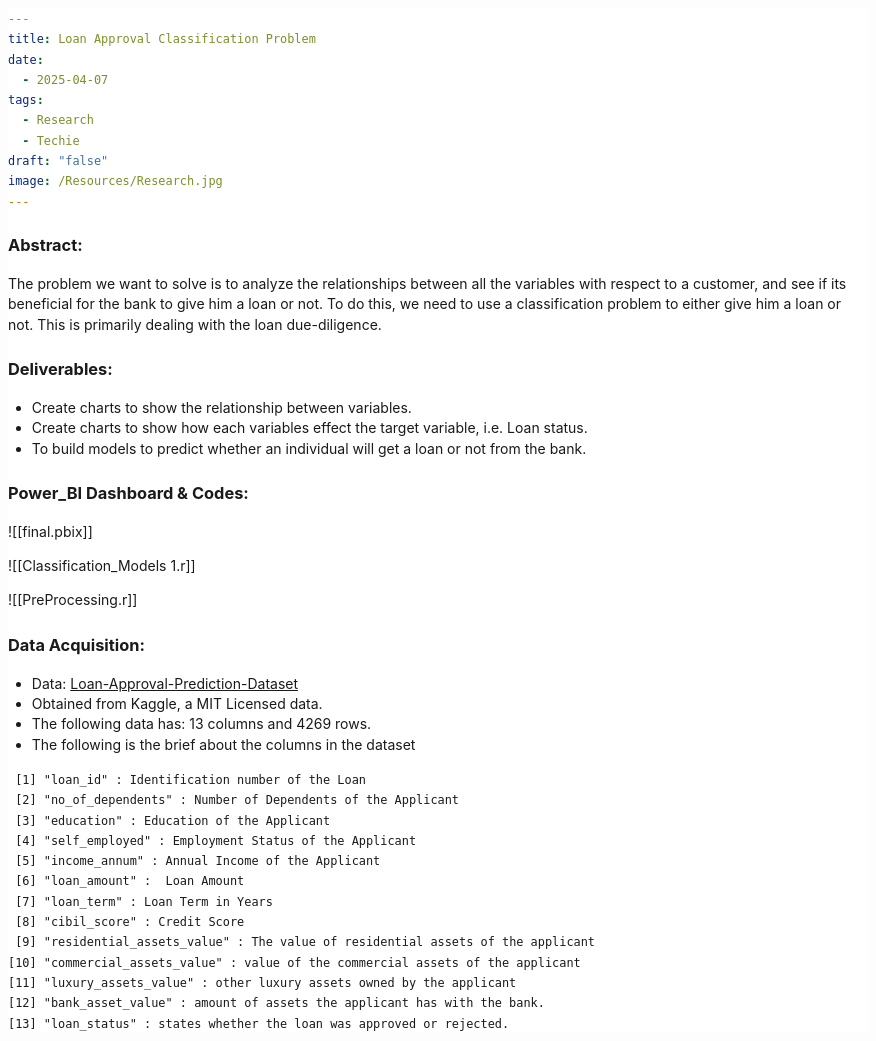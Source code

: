 ```yaml
---
title: Loan Approval Classification Problem
date:
  - 2025-04-07
tags:
  - Research
  - Techie
draft: "false"
image: /Resources/Research.jpg
---
```

### Abstract:
The problem we want to solve is to analyze the relationships between all the variables with respect to a customer, and see if its beneficial for the bank to give him a loan or not.
To do this, we need to use a classification problem to either give him a loan or not.
This is primarily dealing with the loan due-diligence.

### Deliverables:
- Create charts to show the relationship between variables.
- Create charts to show how each variables effect the target variable, i.e. Loan status.
- To build models to  predict whether an individual will get a loan or not from the bank.

### Power_BI Dashboard & Codes:

![[final.pbix]]

![[Classification_Models 1.r]]

![[PreProcessing.r]]

### Data Acquisition:
- Data: [Loan-Approval-Prediction-Dataset](https://www.kaggle.com/datasets/architsharma01/loan-approval-prediction-dataset)
- Obtained from Kaggle, a MIT Licensed data.
- The following data has: 13 columns and 4269 rows.
- The following is the brief about the columns in the dataset

```text
 [1] "loan_id" : Identification number of the Loan            
 [2] "no_of_dependents" : Number of Dependents of the Applicant
 [3] "education" : Education of the Applicant             
 [4] "self_employed" : Employment Status of the Applicant          
 [5] "income_annum" : Annual Income of the Applicant          
 [6] "loan_amount" :  Loan Amount           
 [7] "loan_term" : Loan Term in Years             
 [8] "cibil_score" : Credit Score           
 [9] "residential_assets_value" : The value of residential assets of the applicant
[10] "commercial_assets_value" : value of the commercial assets of the applicant
[11] "luxury_assets_value" : other luxury assets owned by the applicant
[12] "bank_asset_value" : amount of assets the applicant has with the bank.   
[13] "loan_status" : states whether the loan was approved or rejected.
```
